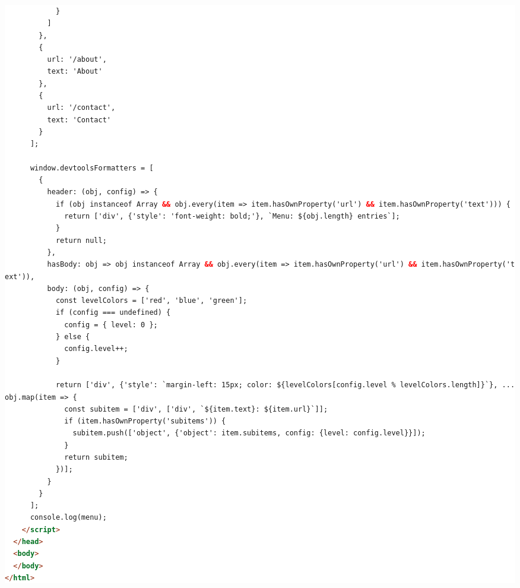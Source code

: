 ```html
            }
          ]
        },
        {
          url: '/about',
          text: 'About'
        },
        {
          url: '/contact',
          text: 'Contact'
        }
      ];

      window.devtoolsFormatters = [
        {
          header: (obj, config) => {
            if (obj instanceof Array && obj.every(item => item.hasOwnProperty('url') && item.hasOwnProperty('text'))) {
              return ['div', {'style': 'font-weight: bold;'}, `Menu: ${obj.length} entries`];
            }
            return null;
          },
          hasBody: obj => obj instanceof Array && obj.every(item => item.hasOwnProperty('url') && item.hasOwnProperty('text')),
          body: (obj, config) => {
            const levelColors = ['red', 'blue', 'green'];
            if (config === undefined) {
              config = { level: 0 };
            } else {
              config.level++;
            }

            return ['div', {'style': `margin-left: 15px; color: ${levelColors[config.level % levelColors.length]}`}, ...obj.map(item => {
              const subitem = ['div', ['div', `${item.text}: ${item.url}`]];
              if (item.hasOwnProperty('subitems')) {
                subitem.push(['object', {'object': item.subitems, config: {level: config.level}}]);
              }
              return subitem;
            })];
          }
        }
      ];
      console.log(menu);
    </script>
  </head>
  <body>
  </body>
</html>
```
